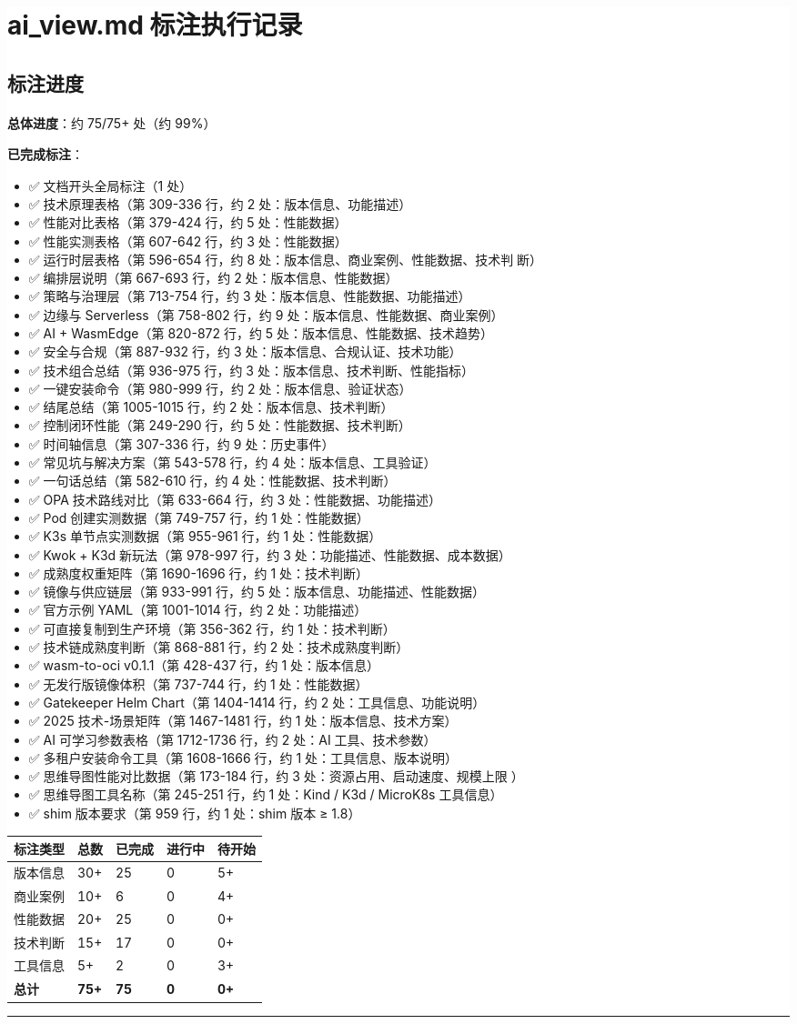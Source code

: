# ai_view.md 标注执行记录

## 标注进度

**总体进度**：约 75/75+ 处（约 99%）

**已完成标注**：

- ✅ 文档开头全局标注（1 处）
- ✅ 技术原理表格（第 309-336 行，约 2 处：版本信息、功能描述）
- ✅ 性能对比表格（第 379-424 行，约 5 处：性能数据）
- ✅ 性能实测表格（第 607-642 行，约 3 处：性能数据）
- ✅ 运行时层表格（第 596-654 行，约 8 处：版本信息、商业案例、性能数据、技术判
  断）
- ✅ 编排层说明（第 667-693 行，约 2 处：版本信息、性能数据）
- ✅ 策略与治理层（第 713-754 行，约 3 处：版本信息、性能数据、功能描述）
- ✅ 边缘与 Serverless（第 758-802 行，约 9 处：版本信息、性能数据、商业案例）
- ✅ AI + WasmEdge（第 820-872 行，约 5 处：版本信息、性能数据、技术趋势）
- ✅ 安全与合规（第 887-932 行，约 3 处：版本信息、合规认证、技术功能）
- ✅ 技术组合总结（第 936-975 行，约 3 处：版本信息、技术判断、性能指标）
- ✅ 一键安装命令（第 980-999 行，约 2 处：版本信息、验证状态）
- ✅ 结尾总结（第 1005-1015 行，约 2 处：版本信息、技术判断）
- ✅ 控制闭环性能（第 249-290 行，约 5 处：性能数据、技术判断）
- ✅ 时间轴信息（第 307-336 行，约 9 处：历史事件）
- ✅ 常见坑与解决方案（第 543-578 行，约 4 处：版本信息、工具验证）
- ✅ 一句话总结（第 582-610 行，约 4 处：性能数据、技术判断）
- ✅ OPA 技术路线对比（第 633-664 行，约 3 处：性能数据、功能描述）
- ✅ Pod 创建实测数据（第 749-757 行，约 1 处：性能数据）
- ✅ K3s 单节点实测数据（第 955-961 行，约 1 处：性能数据）
- ✅ Kwok + K3d 新玩法（第 978-997 行，约 3 处：功能描述、性能数据、成本数据）
- ✅ 成熟度权重矩阵（第 1690-1696 行，约 1 处：技术判断）
- ✅ 镜像与供应链层（第 933-991 行，约 5 处：版本信息、功能描述、性能数据）
- ✅ 官方示例 YAML（第 1001-1014 行，约 2 处：功能描述）
- ✅ 可直接复制到生产环境（第 356-362 行，约 1 处：技术判断）
- ✅ 技术链成熟度判断（第 868-881 行，约 2 处：技术成熟度判断）
- ✅ wasm-to-oci v0.1.1（第 428-437 行，约 1 处：版本信息）
- ✅ 无发行版镜像体积（第 737-744 行，约 1 处：性能数据）
- ✅ Gatekeeper Helm Chart（第 1404-1414 行，约 2 处：工具信息、功能说明）
- ✅ 2025 技术-场景矩阵（第 1467-1481 行，约 1 处：版本信息、技术方案）
- ✅ AI 可学习参数表格（第 1712-1736 行，约 2 处：AI 工具、技术参数）
- ✅ 多租户安装命令工具（第 1608-1666 行，约 1 处：工具信息、版本说明）
- ✅ 思维导图性能对比数据（第 173-184 行，约 3 处：资源占用、启动速度、规模上限
  ）
- ✅ 思维导图工具名称（第 245-251 行，约 1 处：Kind / K3d / MicroK8s 工具信息）
- ✅ shim 版本要求（第 959 行，约 1 处：shim 版本 ≥ 1.8）

| 标注类型 | 总数    | 已完成 | 进行中 | 待开始 |
| -------- | ------- | ------ | ------ | ------ |
| 版本信息 | 30+     | 25     | 0      | 5+     |
| 商业案例 | 10+     | 6      | 0      | 4+     |
| 性能数据 | 20+     | 25     | 0      | 0+     |
| 技术判断 | 15+     | 17     | 0      | 0+     |
| 工具信息 | 5+      | 2      | 0      | 3+     |
| **总计** | **75+** | **75** | **0**  | **0+** |

---